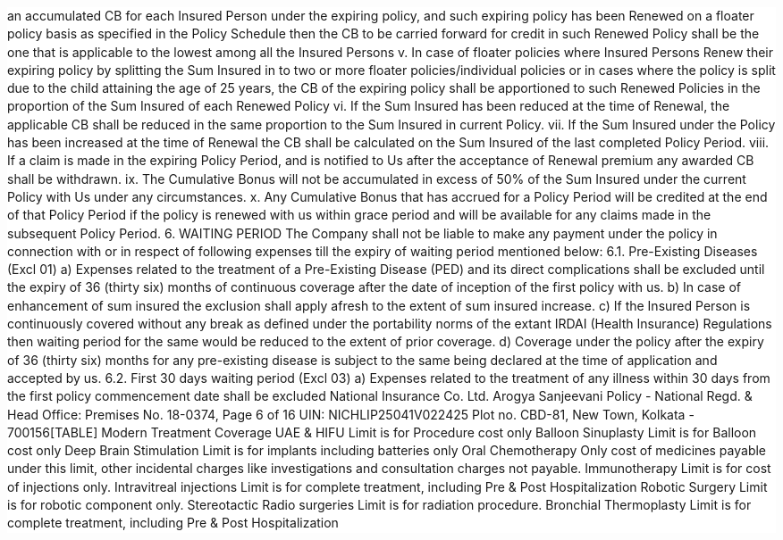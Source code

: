 an accumulated CB for each Insured Person under the expiring policy, and such expiring policy has been Renewed on a floater
policy basis as specified in the Policy Schedule then the CB to be carried forward for credit in such Renewed Policy shall be the
one that is applicable to the lowest among all the Insured Persons
v. In case of floater policies where Insured Persons Renew their expiring policy by splitting the Sum Insured in to two or more
floater policies/individual policies or in cases where the policy is split due to the child attaining the age of 25 years, the CB of
the expiring policy shall be apportioned to such Renewed Policies in the proportion of the Sum Insured of each Renewed Policy
vi. If the Sum Insured has been reduced at the time of Renewal, the applicable CB shall be reduced in the same proportion to the
Sum Insured in current Policy.
vii. If the Sum Insured under the Policy has been increased at the time of Renewal the CB shall be calculated on the Sum Insured of
the last completed Policy Period.
viii. If a claim is made in the expiring Policy Period, and is notified to Us after the acceptance of Renewal premium any awarded CB
shall be withdrawn.
ix. The Cumulative Bonus will not be accumulated in excess of 50% of the Sum Insured under the current Policy with Us under
any circumstances.
x. Any Cumulative Bonus that has accrued for a Policy Period will be credited at the end of that Policy Period if the policy is
renewed with us within grace period and will be available for any claims made in the subsequent Policy Period.
6. WAITING PERIOD
The Company shall not be liable to make any payment under the policy in connection with or in respect of following expenses till
the expiry of waiting period mentioned below:
6.1. Pre-Existing Diseases (Excl 01)
a) Expenses related to the treatment of a Pre-Existing Disease (PED) and its direct complications shall be excluded until the
expiry of 36 (thirty six) months of continuous coverage after the date of inception of the first policy with us.
b) In case of enhancement of sum insured the exclusion shall apply afresh to the extent of sum insured increase.
c) If the Insured Person is continuously covered without any break as defined under the portability norms of the extant IRDAI
(Health Insurance) Regulations then waiting period for the same would be reduced to the extent of prior coverage.
d) Coverage under the policy after the expiry of 36 (thirty six) months for any pre-existing disease is subject to the same being
declared at the time of application and accepted by us.
6.2. First 30 days waiting period (Excl 03)
a) Expenses related to the treatment of any illness within 30 days from the first policy commencement date shall be excluded
National Insurance Co. Ltd. Arogya Sanjeevani Policy - National
Regd. & Head Office: Premises No. 18-0374, Page 6 of 16 UIN: NICHLIP25041V022425
Plot no. CBD-81, New Town, Kolkata - 700156[TABLE]
Modern Treatment Coverage
UAE & HIFU Limit is for Procedure cost only
Balloon Sinuplasty Limit is for Balloon cost only
Deep Brain Stimulation Limit is for implants including batteries only
Oral Chemotherapy Only cost of medicines payable under this limit, other incidental charges like investigations and consultation
charges not payable.
Immunotherapy Limit is for cost of injections only.
Intravitreal injections Limit is for complete treatment, including Pre & Post Hospitalization
Robotic Surgery Limit is for robotic component only.
Stereotactic Radio
surgeries Limit is for radiation procedure.
Bronchial Thermoplasty Limit is for complete treatment, including Pre & Post Hospitalization